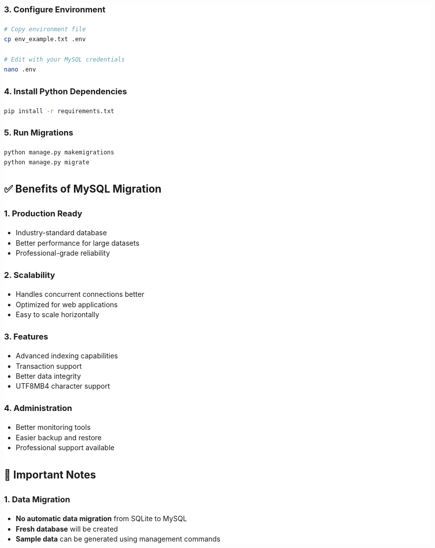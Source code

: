 ### **3. Configure Environment**
```bash
# Copy environment file
cp env_example.txt .env

# Edit with your MySQL credentials
nano .env
```

### **4. Install Python Dependencies**
```bash
pip install -r requirements.txt
```

### **5. Run Migrations**
```bash
python manage.py makemigrations
python manage.py migrate
```

## ✅ **Benefits of MySQL Migration**

### **1. Production Ready**
- Industry-standard database
- Better performance for large datasets
- Professional-grade reliability

### **2. Scalability**
- Handles concurrent connections better
- Optimized for web applications
- Easy to scale horizontally

### **3. Features**
- Advanced indexing capabilities
- Transaction support
- Better data integrity
- UTF8MB4 character support

### **4. Administration**
- Better monitoring tools
- Easier backup and restore
- Professional support available

## 🚨 **Important Notes**

### **1. Data Migration**
- **No automatic data migration** from SQLite to MySQL
- **Fresh database** will be created
- **Sample data** can be generated using management commands
